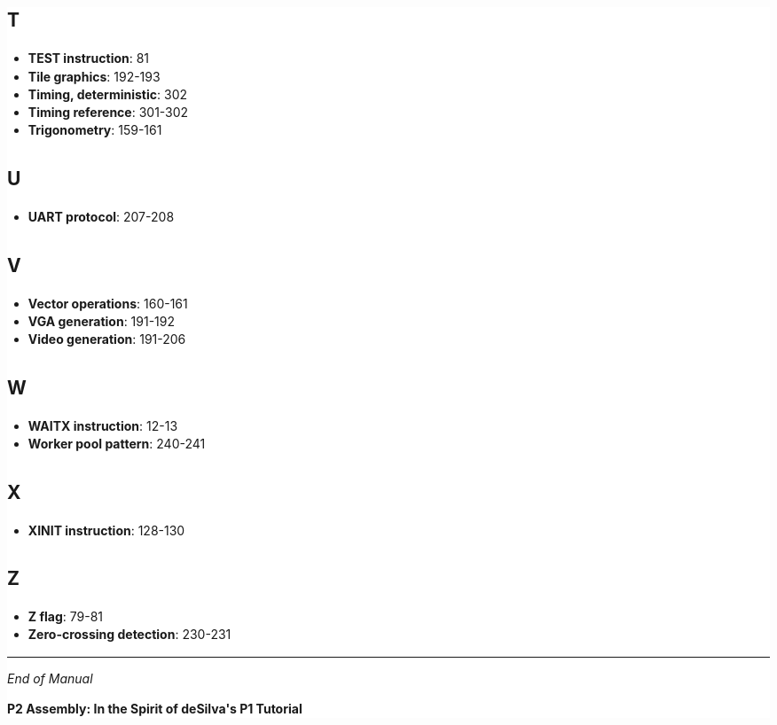 ## T
- **TEST instruction**: 81
- **Tile graphics**: 192-193
- **Timing, deterministic**: 302
- **Timing reference**: 301-302
- **Trigonometry**: 159-161

## U
- **UART protocol**: 207-208

## V
- **Vector operations**: 160-161
- **VGA generation**: 191-192
- **Video generation**: 191-206

## W
- **WAITX instruction**: 12-13
- **Worker pool pattern**: 240-241

## X
- **XINIT instruction**: 128-130

## Z
- **Z flag**: 79-81
- **Zero-crossing detection**: 230-231

---

*End of Manual*

**P2 Assembly: In the Spirit of deSilva's P1 Tutorial**

